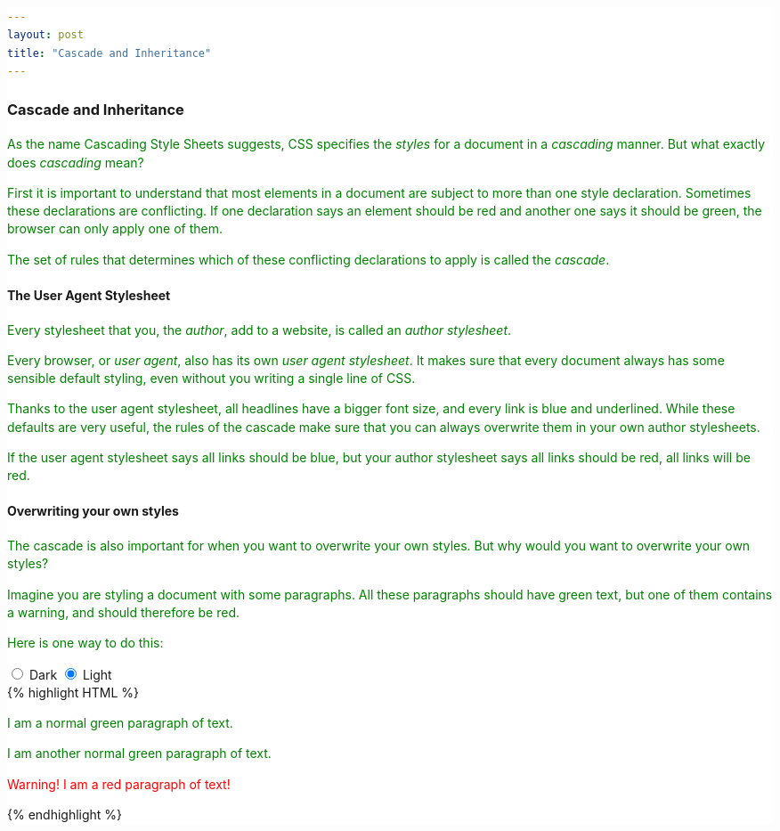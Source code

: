 ```yaml
---
layout: post
title: "Cascade and Inheritance"
---
```


### Cascade and Inheritance

As the name Cascading Style Sheets suggests, CSS specifies the _styles_ for a document in a _cascading_ manner. But what exactly does _cascading_ mean?

First it is important to understand that most elements in a document are subject to more than one style declaration. Sometimes these declarations are conflicting. If one declaration says an element should be red and another one says it should be green, the browser can only apply one of them.

The set of rules that determines which of these conflicting declarations to apply is called the _cascade_.

#### The User Agent Stylesheet

Every stylesheet that you, the _author_, add to a website, is called an _author stylesheet_.

Every browser, or _user agent_, also has its own _user agent stylesheet_. It makes sure that every document always has some sensible default styling, even without you writing a single line of CSS.

Thanks to the user agent stylesheet, all headlines have a bigger font size, and every link is blue and underlined. While these defaults are very useful, the rules of the cascade make sure that you can always overwrite them in your own author stylesheets.

If the user agent stylesheet says all links should be blue, but your author stylesheet says all links should be red, all links will be red.

#### Overwriting your own styles

The cascade is also important for when you want to overwrite your own styles. But why would you want to overwrite your own styles?

Imagine you are styling a document with some paragraphs. All these paragraphs should have green text, but one of them contains a warning, and should therefore be red.

Here is one way to do this:

<div class="m-switch">
  <input class="m-switch__input" id="dark" type="radio" name="theme" onchange="darkenEverything()">
  <label class="m-switch__label m-switch__label--is-dark" for="dark">Dark</label>
  <input class="m-switch__input" id="light" type="radio" name="theme" checked="checked" onchange="lightenEverything()">
  <label class="m-switch__label m-switch__label--is-light" for="light">Light</label>
</div>
{% highlight HTML %}
<head>
  <style>
    p {
      color: green;
    }
    .warning {
      color: red;
    }
  </style>
</head>
<body>
  <p>I am a normal green paragraph of text.</p>
  <p>I am another normal green paragraph of text.</p>
  <p class="warning">Warning! I am a red paragraph of text!</p>
</body>
{% endhighlight %}
